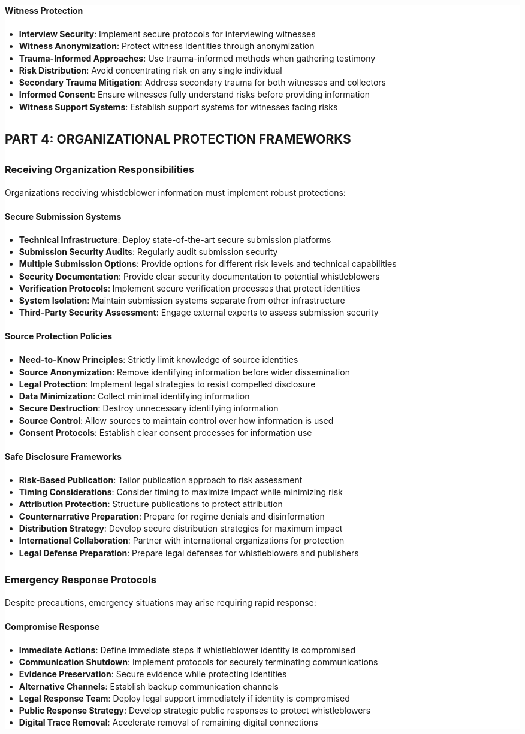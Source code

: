 #### Witness Protection
- **Interview Security**: Implement secure protocols for interviewing witnesses
- **Witness Anonymization**: Protect witness identities through anonymization
- **Trauma-Informed Approaches**: Use trauma-informed methods when gathering testimony
- **Risk Distribution**: Avoid concentrating risk on any single individual
- **Secondary Trauma Mitigation**: Address secondary trauma for both witnesses and collectors
- **Informed Consent**: Ensure witnesses fully understand risks before providing information
- **Witness Support Systems**: Establish support systems for witnesses facing risks

## PART 4: ORGANIZATIONAL PROTECTION FRAMEWORKS

### Receiving Organization Responsibilities

Organizations receiving whistleblower information must implement robust protections:

#### Secure Submission Systems
- **Technical Infrastructure**: Deploy state-of-the-art secure submission platforms
- **Submission Security Audits**: Regularly audit submission security
- **Multiple Submission Options**: Provide options for different risk levels and technical capabilities
- **Security Documentation**: Provide clear security documentation to potential whistleblowers
- **Verification Protocols**: Implement secure verification processes that protect identities
- **System Isolation**: Maintain submission systems separate from other infrastructure
- **Third-Party Security Assessment**: Engage external experts to assess submission security

#### Source Protection Policies
- **Need-to-Know Principles**: Strictly limit knowledge of source identities
- **Source Anonymization**: Remove identifying information before wider dissemination
- **Legal Protection**: Implement legal strategies to resist compelled disclosure
- **Data Minimization**: Collect minimal identifying information
- **Secure Destruction**: Destroy unnecessary identifying information
- **Source Control**: Allow sources to maintain control over how information is used
- **Consent Protocols**: Establish clear consent processes for information use

#### Safe Disclosure Frameworks
- **Risk-Based Publication**: Tailor publication approach to risk assessment
- **Timing Considerations**: Consider timing to maximize impact while minimizing risk
- **Attribution Protection**: Structure publications to protect attribution
- **Counternarrative Preparation**: Prepare for regime denials and disinformation
- **Distribution Strategy**: Develop secure distribution strategies for maximum impact
- **International Collaboration**: Partner with international organizations for protection
- **Legal Defense Preparation**: Prepare legal defenses for whistleblowers and publishers

### Emergency Response Protocols

Despite precautions, emergency situations may arise requiring rapid response:

#### Compromise Response
- **Immediate Actions**: Define immediate steps if whistleblower identity is compromised
- **Communication Shutdown**: Implement protocols for securely terminating communications
- **Evidence Preservation**: Secure evidence while protecting identities
- **Alternative Channels**: Establish backup communication channels
- **Legal Response Team**: Deploy legal support immediately if identity is compromised
- **Public Response Strategy**: Develop strategic public responses to protect whistleblowers
- **Digital Trace Removal**: Accelerate removal of remaining digital connections
